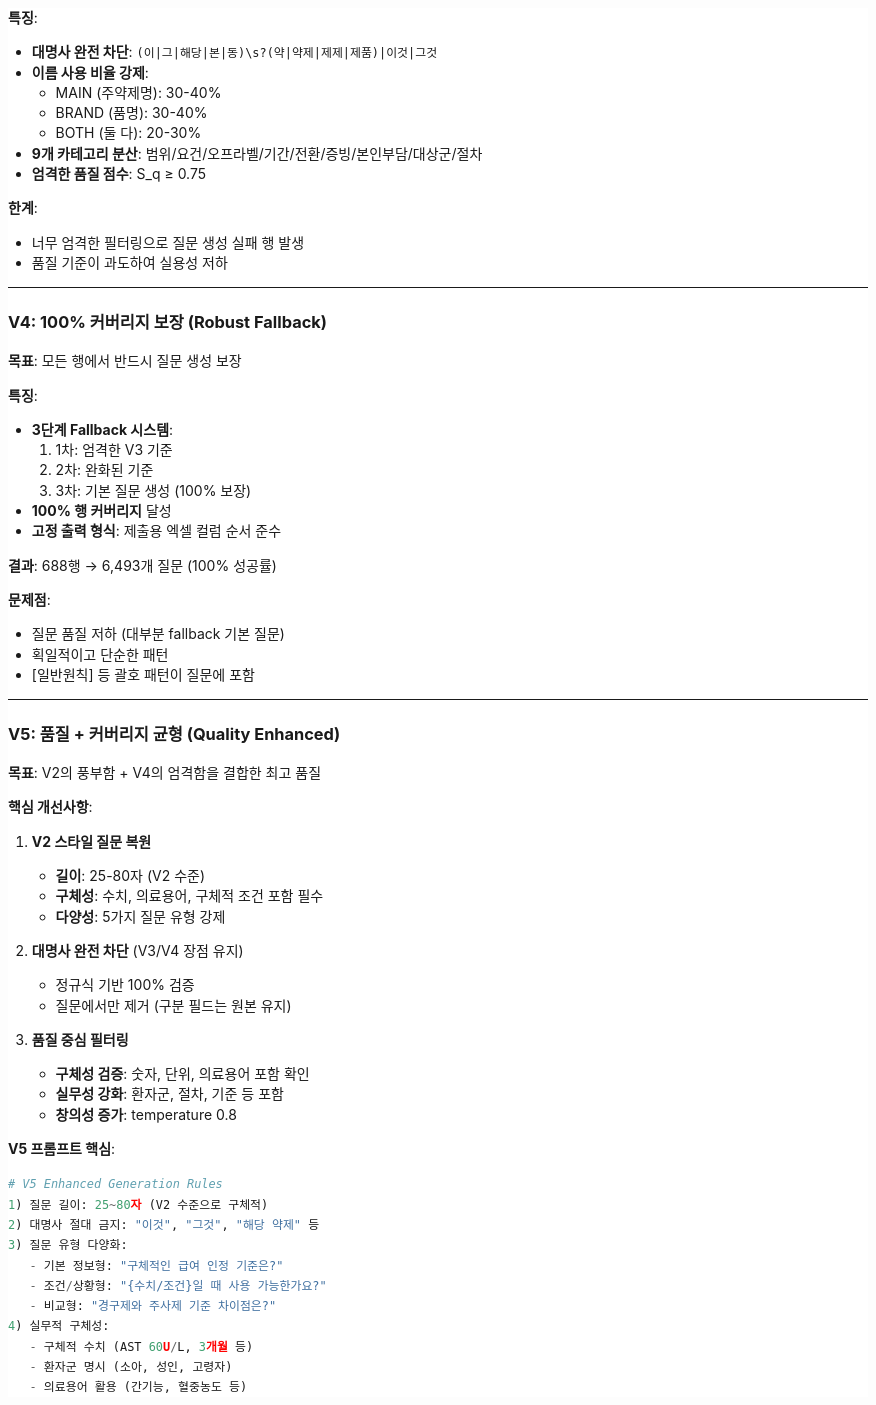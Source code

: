 **특징**:
- **대명사 완전 차단**: `(이|그|해당|본|동)\s?(약|약제|제제|제품)|이것|그것`
- **이름 사용 비율 강제**:
  - MAIN (주약제명): 30-40%
  - BRAND (품명): 30-40%  
  - BOTH (둘 다): 20-30%
- **9개 카테고리 분산**: 범위/요건/오프라벨/기간/전환/증빙/본인부담/대상군/절차
- **엄격한 품질 점수**: S_q ≥ 0.75

**한계**:
- 너무 엄격한 필터링으로 질문 생성 실패 행 발생
- 품질 기준이 과도하여 실용성 저하

---

### V4: 100% 커버리지 보장 (Robust Fallback)
**목표**: 모든 행에서 반드시 질문 생성 보장

**특징**:
- **3단계 Fallback 시스템**:
  1. 1차: 엄격한 V3 기준
  2. 2차: 완화된 기준  
  3. 3차: 기본 질문 생성 (100% 보장)
- **100% 행 커버리지** 달성
- **고정 출력 형식**: 제출용 엑셀 컬럼 순서 준수

**결과**: 688행 → 6,493개 질문 (100% 성공률)

**문제점**:
- 질문 품질 저하 (대부분 fallback 기본 질문)
- 획일적이고 단순한 패턴
- [일반원칙] 등 괄호 패턴이 질문에 포함

---

### V5: 품질 + 커버리지 균형 (Quality Enhanced)
**목표**: V2의 풍부함 + V4의 엄격함을 결합한 최고 품질

**핵심 개선사항**:

1. **V2 스타일 질문 복원**
   - **길이**: 25-80자 (V2 수준)
   - **구체성**: 수치, 의료용어, 구체적 조건 포함 필수
   - **다양성**: 5가지 질문 유형 강제

2. **대명사 완전 차단** (V3/V4 장점 유지)
   - 정규식 기반 100% 검증
   - 질문에서만 제거 (구분 필드는 원본 유지)

3. **품질 중심 필터링**
   - **구체성 검증**: 숫자, 단위, 의료용어 포함 확인
   - **실무성 강화**: 환자군, 절차, 기준 등 포함
   - **창의성 증가**: temperature 0.8

**V5 프롬프트 핵심**:
```python
# V5 Enhanced Generation Rules
1) 질문 길이: 25~80자 (V2 수준으로 구체적)
2) 대명사 절대 금지: "이것", "그것", "해당 약제" 등
3) 질문 유형 다양화:
   - 기본 정보형: "구체적인 급여 인정 기준은?"
   - 조건/상황형: "{수치/조건}일 때 사용 가능한가요?"
   - 비교형: "경구제와 주사제 기준 차이점은?"
4) 실무적 구체성:
   - 구체적 수치 (AST 60U/L, 3개월 등)
   - 환자군 명시 (소아, 성인, 고령자)
   - 의료용어 활용 (간기능, 혈중농도 등)
```